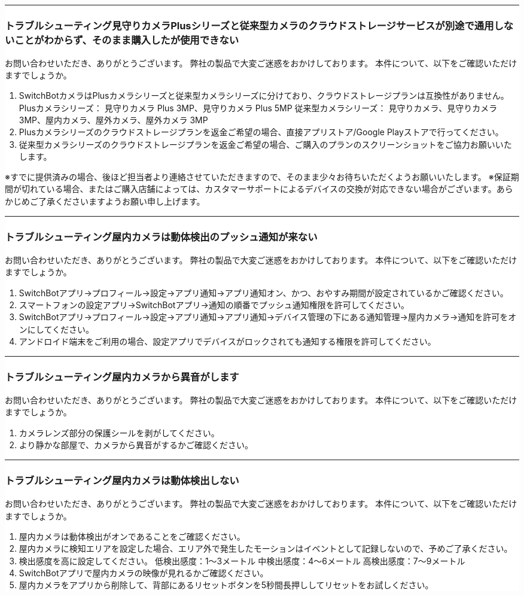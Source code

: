 
---
### トラブルシューティング見守りカメラPlusシリーズと従来型カメラのクラウドストレージサービスが別途で通用しないことがわからず、そのまま購入したが使用できない

お問い合わせいただき、ありがとうございます。
弊社の製品で大変ご迷惑をおかけしております。
本件について、以下をご確認いただけますでしょうか。
1. SwitchBotカメラはPlusカメラシリーズと従来型カメラシリーズに分けており、クラウドストレージプランは互換性がありません。
Plusカメラシリーズ：
見守りカメラ Plus 3MP、見守りカメラ Plus 5MP
従来型カメラシリーズ：
見守りカメラ、見守りカメラ3MP、屋内カメラ、屋外カメラ、屋外カメラ 3MP
2. Plusカメラシリーズのクラウドストレージプランを返金ご希望の場合、直接アプリストア/Google Playストアで行ってください。
3. 従来型カメラシリーズのクラウドストレージプランを返金ご希望の場合、ご購入のプランのスクリーンショットをご協力お願いいたします。

※すでに提供済みの場合、後ほど担当者より連絡させていただきますので、そのまま少々お待ちいただくようお願いいたします。 ※保証期間が切れている場合、またはご購入店舗によっては、カスタマーサポートによるデバイスの交換が対応できない場合がございます。あらかじめご了承くださいますようお願い申し上げます。


---
### トラブルシューティング屋内カメラは動体検出のプッシュ通知が来ない

お問い合わせいただき、ありがとうございます。
弊社の製品で大変ご迷惑をおかけしております。
本件について、以下をご確認いただけますでしょうか。
1. SwitchBotアプリ→プロフィール→設定→アプリ通知→アプリ通知オン、かつ、おやすみ期間が設定されているかご確認ください。
2. スマートフォンの設定アプリ→SwitchBotアプリ→通知の順番でプッシュ通知権限を許可してください。
3. SwitchBotアプリ→プロフィール→設定→アプリ通知→アプリ通知→デバイス管理の下にある通知管理→屋内カメラ→通知を許可をオンにしてください。
4. アンドロイド端末をご利用の場合、設定アプリでデバイスがロックされても通知する権限を許可してください。


---
### トラブルシューティング屋内カメラから異音がします

お問い合わせいただき、ありがとうございます。
弊社の製品で大変ご迷惑をおかけしております。
本件について、以下をご確認いただけますでしょうか。
1. カメラレンズ部分の保護シールを剥がしてください。
2. より静かな部屋で、カメラから異音がするかご確認ください。


---
### トラブルシューティング屋内カメラは動体検出しない

お問い合わせいただき、ありがとうございます。
弊社の製品で大変ご迷惑をおかけしております。
本件について、以下をご確認いただけますでしょうか。
1. 屋内カメラは動体検出がオンであることをご確認ください。
2. 屋内カメラに検知エリアを設定した場合、エリア外で発生したモーションはイベントとして記録しないので、予めご了承ください。
3. 検出感度を高に設定してください。
低検出感度：1～3メートル
中検出感度：4～6メートル
高検出感度：7～9メートル
4. SwitchBotアプリで屋内カメラの映像が見れるかご確認ください。
5. 屋内カメラをアプリから削除して、背部にあるリセットボタンを5秒間長押ししてリセットをお試しください。
